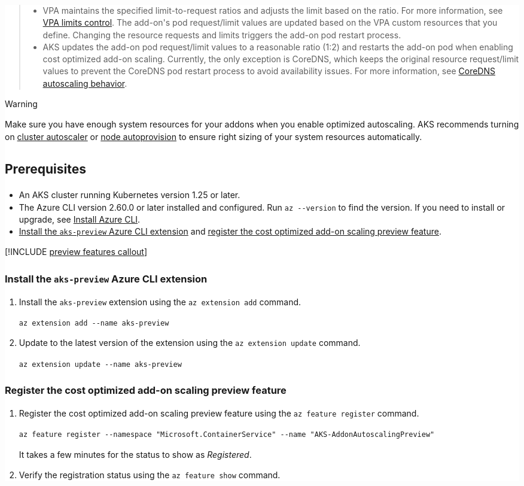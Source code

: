 > * VPA maintains the specified limit-to-request ratios and adjusts the limit based on the ratio. For more information, see [VPA limits control](https://github.com/kubernetes/autoscaler/tree/master/vertical-pod-autoscaler#limits-control). The add-on's pod request/limit values are updated based on the VPA custom resources that you define. Changing the resource requests and limits triggers the add-on pod restart process.
> * AKS updates the add-on pod request/limit values to a reasonable ratio (1:2) and restarts the add-on pod when enabling cost optimized add-on scaling. Currently, the only exception is CoreDNS, which keeps the original resource request/limit values to prevent the CoreDNS pod restart process to avoid availability issues. For more information, see [CoreDNS autoscaling behavior](./coredns-custom.md#coredns-vertical-pod-autoscaling-behavior).

> [!Warning]
> Make sure you have enough system resources for your addons when you enable optimized autoscaling. AKS recommends turning on [cluster autoscaler](./cluster-autoscaler-overview.md) or [node autoprovision](./node-autoprovision.md) to ensure right sizing of your system resources automatically.

## Prerequisites

* An AKS cluster running Kubernetes version 1.25 or later.
* The Azure CLI version 2.60.0 or later installed and configured. Run `az --version` to find the version. If you need to install or upgrade, see [Install Azure CLI][install-azure-cli].
* [Install the `aks-preview` Azure CLI extension](#install-the-aks-preview-azure-cli-extension) and [register the cost optimized add-on scaling preview feature](#register-the-cost-optimized-add-on-scaling-preview-feature).

[!INCLUDE [preview features callout](~/reusable-content/ce-skilling/azure/includes/aks/includes/preview/preview-callout.md)]

### Install the `aks-preview` Azure CLI extension

1. Install the `aks-preview` extension using the `az extension add` command.

    ```azurecli-interactive
    az extension add --name aks-preview
    ```

1. Update to the latest version of the extension using the `az extension update` command.

    ```azurecli-interactive
    az extension update --name aks-preview
    ```

### Register the cost optimized add-on scaling preview feature

1. Register the cost optimized add-on scaling preview feature using the `az feature register` command.

    ```azurecli-interactive
    az feature register --namespace "Microsoft.ContainerService" --name "AKS-AddonAutoscalingPreview"
    ```

    It takes a few minutes for the status to show as *Registered*.

1. Verify the registration status using the `az feature show` command.


[install-azure-cli]: /cli/azure/install-azure-cli
[az-aks-create]: /cli/azure/aks#az-aks-create
[az-aks-update]: /cli/azure/aks#az-aks-